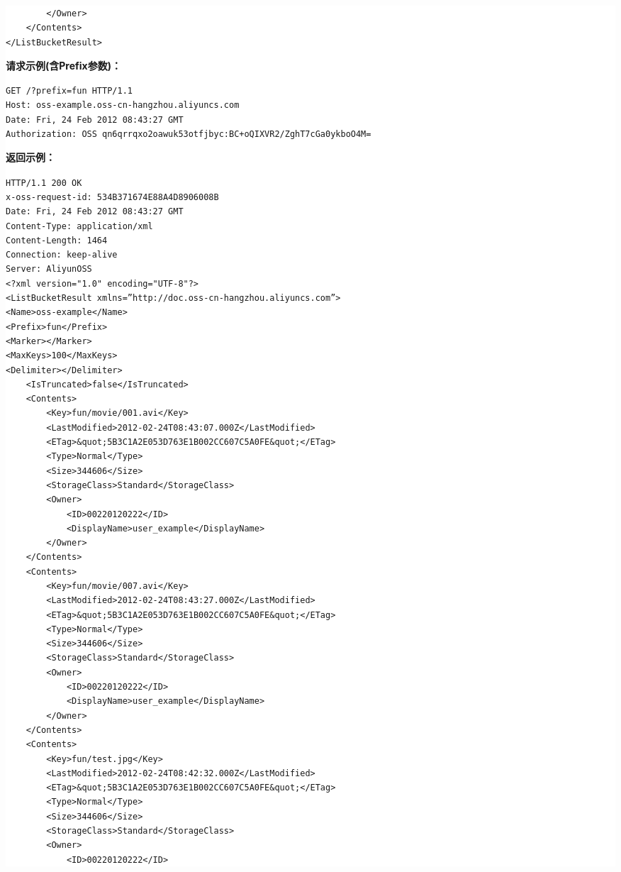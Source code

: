 ```
        </Owner>
    </Contents>
</ListBucketResult>
```

**请求示例\(含Prefix参数\)：**

```
GET /?prefix=fun HTTP/1.1
Host: oss-example.oss-cn-hangzhou.aliyuncs.com
Date: Fri, 24 Feb 2012 08:43:27 GMT
Authorization: OSS qn6qrrqxo2oawuk53otfjbyc:BC+oQIXVR2/ZghT7cGa0ykboO4M=
```

**返回示例：**

```
HTTP/1.1 200 OK
x-oss-request-id: 534B371674E88A4D8906008B
Date: Fri, 24 Feb 2012 08:43:27 GMT
Content-Type: application/xml
Content-Length: 1464
Connection: keep-alive
Server: AliyunOSS
<?xml version="1.0" encoding="UTF-8"?>
<ListBucketResult xmlns=”http://doc.oss-cn-hangzhou.aliyuncs.com”>
<Name>oss-example</Name>
<Prefix>fun</Prefix>
<Marker></Marker>
<MaxKeys>100</MaxKeys>
<Delimiter></Delimiter>
    <IsTruncated>false</IsTruncated>
    <Contents>
        <Key>fun/movie/001.avi</Key>
        <LastModified>2012-02-24T08:43:07.000Z</LastModified>
        <ETag>&quot;5B3C1A2E053D763E1B002CC607C5A0FE&quot;</ETag>
        <Type>Normal</Type>
        <Size>344606</Size>
        <StorageClass>Standard</StorageClass>
        <Owner>
            <ID>00220120222</ID>
            <DisplayName>user_example</DisplayName>
        </Owner>
    </Contents>
    <Contents>
        <Key>fun/movie/007.avi</Key>
        <LastModified>2012-02-24T08:43:27.000Z</LastModified>
        <ETag>&quot;5B3C1A2E053D763E1B002CC607C5A0FE&quot;</ETag>
        <Type>Normal</Type>
        <Size>344606</Size>
        <StorageClass>Standard</StorageClass>
        <Owner>
            <ID>00220120222</ID>
            <DisplayName>user_example</DisplayName>
        </Owner>
    </Contents>
    <Contents>
        <Key>fun/test.jpg</Key>
        <LastModified>2012-02-24T08:42:32.000Z</LastModified>
        <ETag>&quot;5B3C1A2E053D763E1B002CC607C5A0FE&quot;</ETag>
        <Type>Normal</Type>
        <Size>344606</Size>
        <StorageClass>Standard</StorageClass>
        <Owner>
            <ID>00220120222</ID>
```